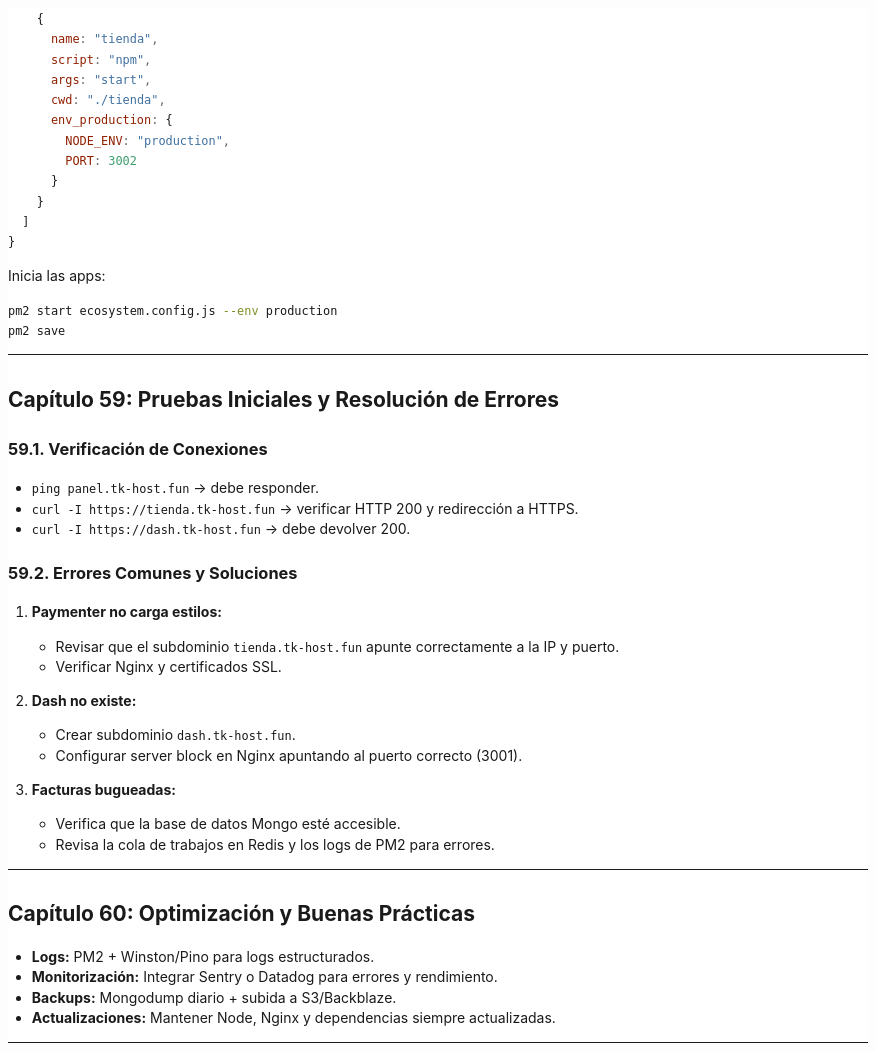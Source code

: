 ```javascript
    {
      name: "tienda",
      script: "npm",
      args: "start",
      cwd: "./tienda",
      env_production: {
        NODE_ENV: "production",
        PORT: 3002
      }
    }
  ]
}
```

Inicia las apps:

```bash
pm2 start ecosystem.config.js --env production
pm2 save
```

---

## **Capítulo 59: Pruebas Iniciales y Resolución de Errores**

### 59.1. Verificación de Conexiones

* `ping panel.tk-host.fun` → debe responder.
* `curl -I https://tienda.tk-host.fun` → verificar HTTP 200 y redirección a HTTPS.
* `curl -I https://dash.tk-host.fun` → debe devolver 200.

### 59.2. Errores Comunes y Soluciones

1. **Paymenter no carga estilos:**

   * Revisar que el subdominio `tienda.tk-host.fun` apunte correctamente a la IP y puerto.
   * Verificar Nginx y certificados SSL.

2. **Dash no existe:**

   * Crear subdominio `dash.tk-host.fun`.
   * Configurar server block en Nginx apuntando al puerto correcto (3001).

3. **Facturas bugueadas:**

   * Verifica que la base de datos Mongo esté accesible.
   * Revisa la cola de trabajos en Redis y los logs de PM2 para errores.

---

## **Capítulo 60: Optimización y Buenas Prácticas**

* **Logs:** PM2 + Winston/Pino para logs estructurados.
* **Monitorización:** Integrar Sentry o Datadog para errores y rendimiento.
* **Backups:** Mongodump diario + subida a S3/Backblaze.
* **Actualizaciones:** Mantener Node, Nginx y dependencias siempre actualizadas.

---